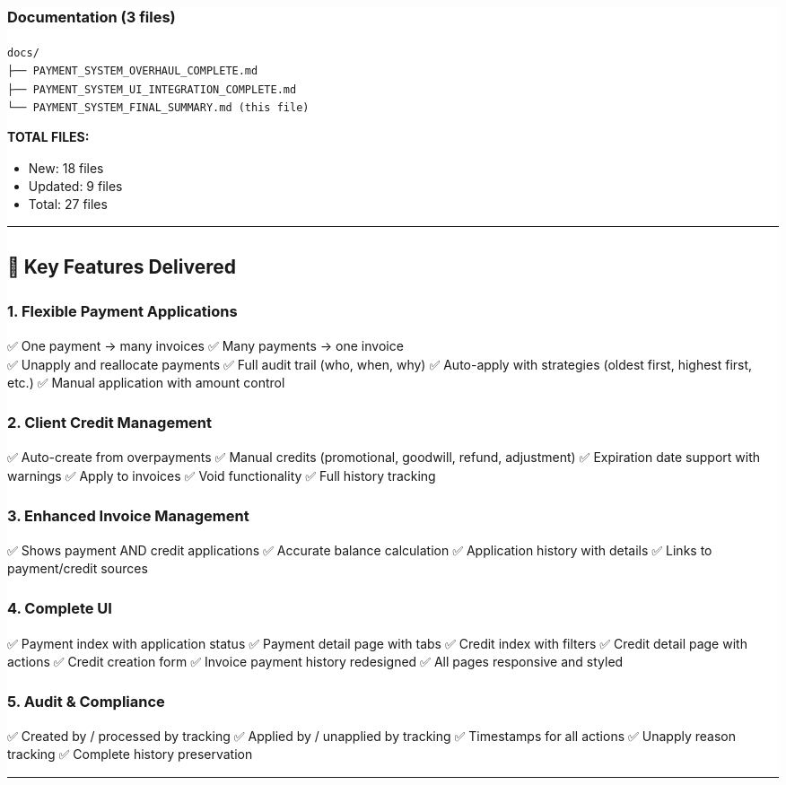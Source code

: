 ### Documentation (3 files)
```
docs/
├── PAYMENT_SYSTEM_OVERHAUL_COMPLETE.md
├── PAYMENT_SYSTEM_UI_INTEGRATION_COMPLETE.md
└── PAYMENT_SYSTEM_FINAL_SUMMARY.md (this file)
```

**TOTAL FILES:**
- New: 18 files
- Updated: 9 files
- Total: 27 files

---

## 🎯 Key Features Delivered

### 1. Flexible Payment Applications
✅ One payment → many invoices
✅ Many payments → one invoice  
✅ Unapply and reallocate payments
✅ Full audit trail (who, when, why)
✅ Auto-apply with strategies (oldest first, highest first, etc.)
✅ Manual application with amount control

### 2. Client Credit Management
✅ Auto-create from overpayments
✅ Manual credits (promotional, goodwill, refund, adjustment)
✅ Expiration date support with warnings
✅ Apply to invoices
✅ Void functionality
✅ Full history tracking

### 3. Enhanced Invoice Management
✅ Shows payment AND credit applications
✅ Accurate balance calculation
✅ Application history with details
✅ Links to payment/credit sources

### 4. Complete UI
✅ Payment index with application status
✅ Payment detail page with tabs
✅ Credit index with filters
✅ Credit detail page with actions
✅ Credit creation form
✅ Invoice payment history redesigned
✅ All pages responsive and styled

### 5. Audit & Compliance
✅ Created by / processed by tracking
✅ Applied by / unapplied by tracking
✅ Timestamps for all actions
✅ Unapply reason tracking
✅ Complete history preservation

---